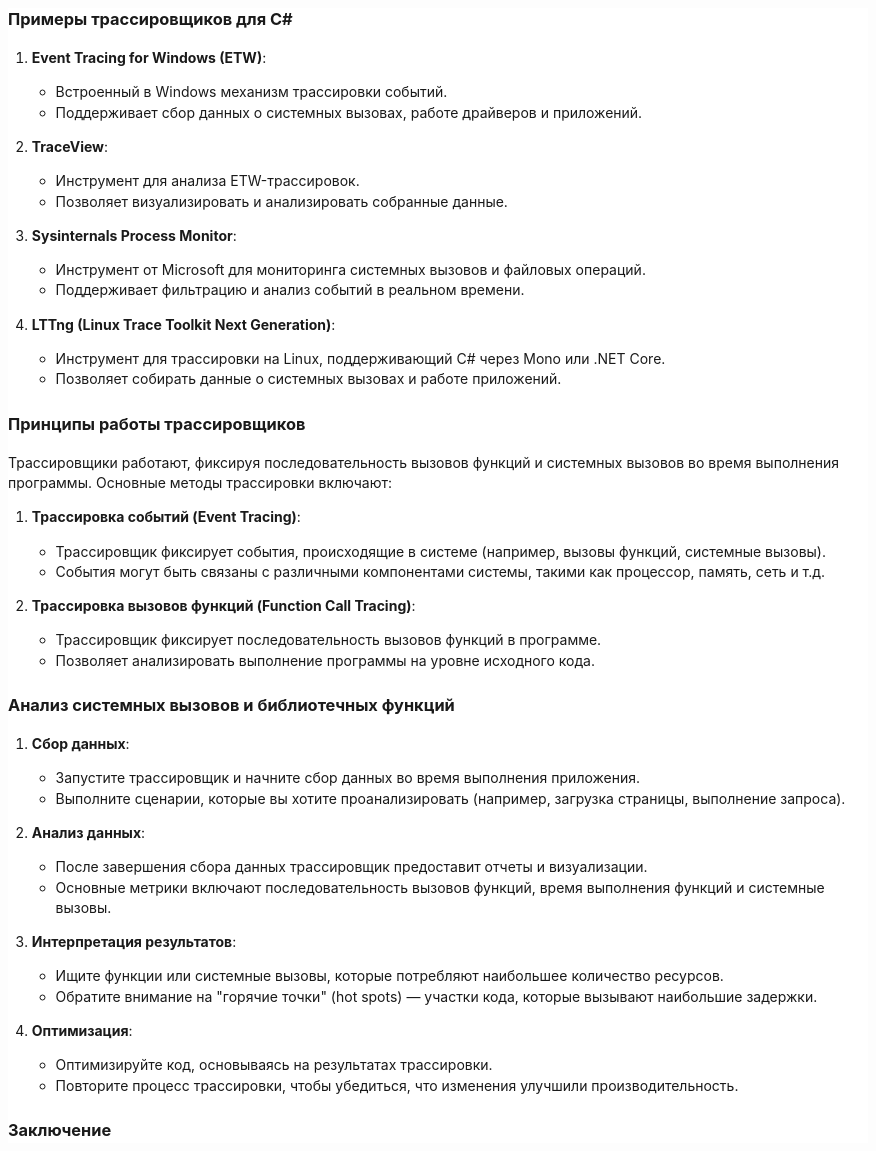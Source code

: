 ### Примеры трассировщиков для C#

1. **Event Tracing for Windows (ETW)**:
   - Встроенный в Windows механизм трассировки событий.
   - Поддерживает сбор данных о системных вызовах, работе драйверов и приложений.

2. **TraceView**:
   - Инструмент для анализа ETW-трассировок.
   - Позволяет визуализировать и анализировать собранные данные.

3. **Sysinternals Process Monitor**:
   - Инструмент от Microsoft для мониторинга системных вызовов и файловых операций.
   - Поддерживает фильтрацию и анализ событий в реальном времени.

4. **LTTng (Linux Trace Toolkit Next Generation)**:
   - Инструмент для трассировки на Linux, поддерживающий C# через Mono или .NET Core.
   - Позволяет собирать данные о системных вызовах и работе приложений.

### Принципы работы трассировщиков

Трассировщики работают, фиксируя последовательность вызовов функций и системных вызовов во время выполнения программы. Основные методы трассировки включают:

1. **Трассировка событий (Event Tracing)**:
   - Трассировщик фиксирует события, происходящие в системе (например, вызовы функций, системные вызовы).
   - События могут быть связаны с различными компонентами системы, такими как процессор, память, сеть и т.д.

2. **Трассировка вызовов функций (Function Call Tracing)**:
   - Трассировщик фиксирует последовательность вызовов функций в программе.
   - Позволяет анализировать выполнение программы на уровне исходного кода.

### Анализ системных вызовов и библиотечных функций

1. **Сбор данных**:
   - Запустите трассировщик и начните сбор данных во время выполнения приложения.
   - Выполните сценарии, которые вы хотите проанализировать (например, загрузка страницы, выполнение запроса).

2. **Анализ данных**:
   - После завершения сбора данных трассировщик предоставит отчеты и визуализации.
   - Основные метрики включают последовательность вызовов функций, время выполнения функций и системные вызовы.

3. **Интерпретация результатов**:
   - Ищите функции или системные вызовы, которые потребляют наибольшее количество ресурсов.
   - Обратите внимание на "горячие точки" (hot spots) — участки кода, которые вызывают наибольшие задержки.

4. **Оптимизация**:
   - Оптимизируйте код, основываясь на результатах трассировки.
   - Повторите процесс трассировки, чтобы убедиться, что изменения улучшили производительность.

### Заключение
